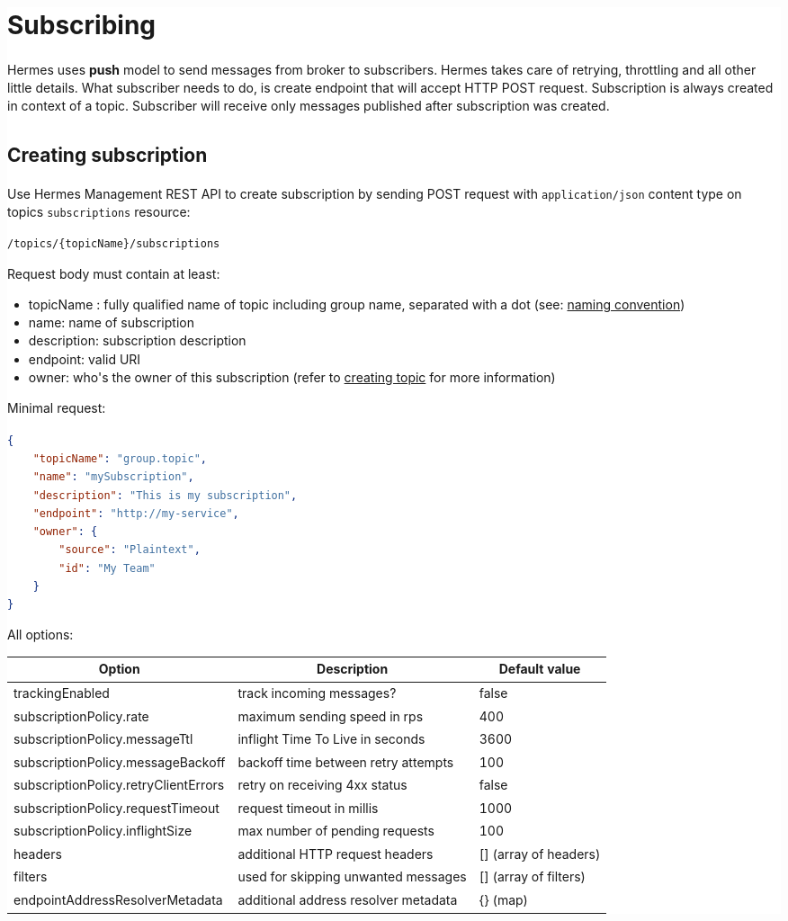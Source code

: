 # Subscribing

Hermes uses **push** model to send messages from broker to subscribers. Hermes takes care of retrying, throttling and
all other little details. What subscriber needs to do, is create endpoint that will accept HTTP POST request.
Subscription is always created in context of a topic. Subscriber will receive only messages published after subscription
was created.

## Creating subscription

Use Hermes Management REST API to create subscription by sending POST request with `application/json` content type
on topics `subscriptions` resource:

```
/topics/{topicName}/subscriptions
```

Request body must contain at least:

- topicName : fully qualified name of topic including group name, separated with a dot (see: [naming convention](/overview/data-model#naming-convention))
- name: name of subscription
- description: subscription description
- endpoint: valid URI
- owner: who's the owner of this subscription (refer to [creating topic](/user/publishing/#creating-topic) for more information)

Minimal request:

```json
{
    "topicName": "group.topic",
    "name": "mySubscription", 
    "description": "This is my subscription",
    "endpoint": "http://my-service", 
    "owner": {
        "source": "Plaintext",
        "id": "My Team"
    }
}
```

All options:

Option                               | Description                          | Default value
------------------------------------ | ------------------------------------ | -------------
trackingEnabled                      | track incoming messages?             | false
subscriptionPolicy.rate              | maximum sending speed in rps         | 400
subscriptionPolicy.messageTtl        | inflight Time To Live in seconds     | 3600
subscriptionPolicy.messageBackoff    | backoff time between retry attempts  | 100
subscriptionPolicy.retryClientErrors | retry on receiving 4xx status        | false
subscriptionPolicy.requestTimeout    | request timeout in millis            | 1000
subscriptionPolicy.inflightSize      | max number of pending requests       | 100
headers                              | additional HTTP request headers      | [] (array of headers)
filters                              | used for skipping unwanted messages  | [] (array of filters)
endpointAddressResolverMetadata      | additional address resolver metadata | {} (map)
